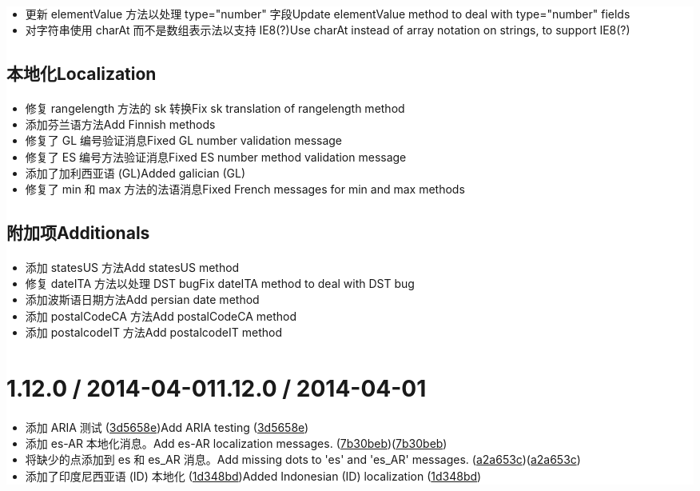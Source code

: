 * <span data-ttu-id="2efd3-172">更新 elementValue 方法以处理 type="number" 字段</span><span class="sxs-lookup"><span data-stu-id="2efd3-172">Update elementValue method to deal with type="number" fields</span></span>
* <span data-ttu-id="2efd3-173">对字符串使用 charAt 而不是数组表示法以支持 IE8(?)</span><span class="sxs-lookup"><span data-stu-id="2efd3-173">Use charAt instead of array notation on strings, to support IE8(?)</span></span>

## <a name="localization"></a><span data-ttu-id="2efd3-174">本地化</span><span class="sxs-lookup"><span data-stu-id="2efd3-174">Localization</span></span>
* <span data-ttu-id="2efd3-175">修复 rangelength 方法的 sk 转换</span><span class="sxs-lookup"><span data-stu-id="2efd3-175">Fix sk translation of rangelength method</span></span>
* <span data-ttu-id="2efd3-176">添加芬兰语方法</span><span class="sxs-lookup"><span data-stu-id="2efd3-176">Add Finnish methods</span></span>
* <span data-ttu-id="2efd3-177">修复了 GL 编号验证消息</span><span class="sxs-lookup"><span data-stu-id="2efd3-177">Fixed GL number validation message</span></span>
* <span data-ttu-id="2efd3-178">修复了 ES 编号方法验证消息</span><span class="sxs-lookup"><span data-stu-id="2efd3-178">Fixed ES number method validation message</span></span>
* <span data-ttu-id="2efd3-179">添加了加利西亚语 (GL)</span><span class="sxs-lookup"><span data-stu-id="2efd3-179">Added galician (GL)</span></span>
* <span data-ttu-id="2efd3-180">修复了 min 和 max 方法的法语消息</span><span class="sxs-lookup"><span data-stu-id="2efd3-180">Fixed French messages for min and max methods</span></span>

## <a name="additionals"></a><span data-ttu-id="2efd3-181">附加项</span><span class="sxs-lookup"><span data-stu-id="2efd3-181">Additionals</span></span>
* <span data-ttu-id="2efd3-182">添加 statesUS 方法</span><span class="sxs-lookup"><span data-stu-id="2efd3-182">Add statesUS method</span></span>
* <span data-ttu-id="2efd3-183">修复 dateITA 方法以处理 DST bug</span><span class="sxs-lookup"><span data-stu-id="2efd3-183">Fix dateITA method to deal with DST bug</span></span>
* <span data-ttu-id="2efd3-184">添加波斯语日期方法</span><span class="sxs-lookup"><span data-stu-id="2efd3-184">Add persian date method</span></span>
* <span data-ttu-id="2efd3-185">添加 postalCodeCA 方法</span><span class="sxs-lookup"><span data-stu-id="2efd3-185">Add postalCodeCA method</span></span>
* <span data-ttu-id="2efd3-186">添加 postalcodeIT 方法</span><span class="sxs-lookup"><span data-stu-id="2efd3-186">Add postalcodeIT method</span></span>

<a name="1120--2014-04-01"></a><span data-ttu-id="2efd3-187">1.12.0 / 2014-04-01</span><span class="sxs-lookup"><span data-stu-id="2efd3-187">1.12.0 / 2014-04-01</span></span>
==================

* <span data-ttu-id="2efd3-188">添加 ARIA 测试 ([3d5658e](https://github.com/jzaefferer/jquery-validation/commit/3d5658e9e4825fab27198c256beed86f0bd12577))</span><span class="sxs-lookup"><span data-stu-id="2efd3-188">Add ARIA testing ([3d5658e](https://github.com/jzaefferer/jquery-validation/commit/3d5658e9e4825fab27198c256beed86f0bd12577))</span></span>
* <span data-ttu-id="2efd3-189">添加 es-AR 本地化消息。</span><span class="sxs-lookup"><span data-stu-id="2efd3-189">Add es-AR localization messages.</span></span> <span data-ttu-id="2efd3-190">([7b30beb](https://github.com/jzaefferer/jquery-validation/commit/7b30beb8ebd218c38a55d26a63d529e16035c7a2))</span><span class="sxs-lookup"><span data-stu-id="2efd3-190">([7b30beb](https://github.com/jzaefferer/jquery-validation/commit/7b30beb8ebd218c38a55d26a63d529e16035c7a2))</span></span>
* <span data-ttu-id="2efd3-191">将缺少的点添加到 es 和 es_AR 消息。</span><span class="sxs-lookup"><span data-stu-id="2efd3-191">Add missing dots to 'es' and 'es_AR' messages.</span></span> <span data-ttu-id="2efd3-192">([a2a653c](https://github.com/jzaefferer/jquery-validation/commit/a2a653cb68926ca034b4b09d742d275db934d040))</span><span class="sxs-lookup"><span data-stu-id="2efd3-192">([a2a653c](https://github.com/jzaefferer/jquery-validation/commit/a2a653cb68926ca034b4b09d742d275db934d040))</span></span>
* <span data-ttu-id="2efd3-193">添加了印度尼西亚语 (ID) 本地化 ([1d348bd](https://github.com/jzaefferer/jquery-validation/commit/1d348bdcb65807c71da8d0bfc13a97663631cd3a))</span><span class="sxs-lookup"><span data-stu-id="2efd3-193">Added Indonesian (ID) localization ([1d348bd](https://github.com/jzaefferer/jquery-validation/commit/1d348bdcb65807c71da8d0bfc13a97663631cd3a))</span></span>
